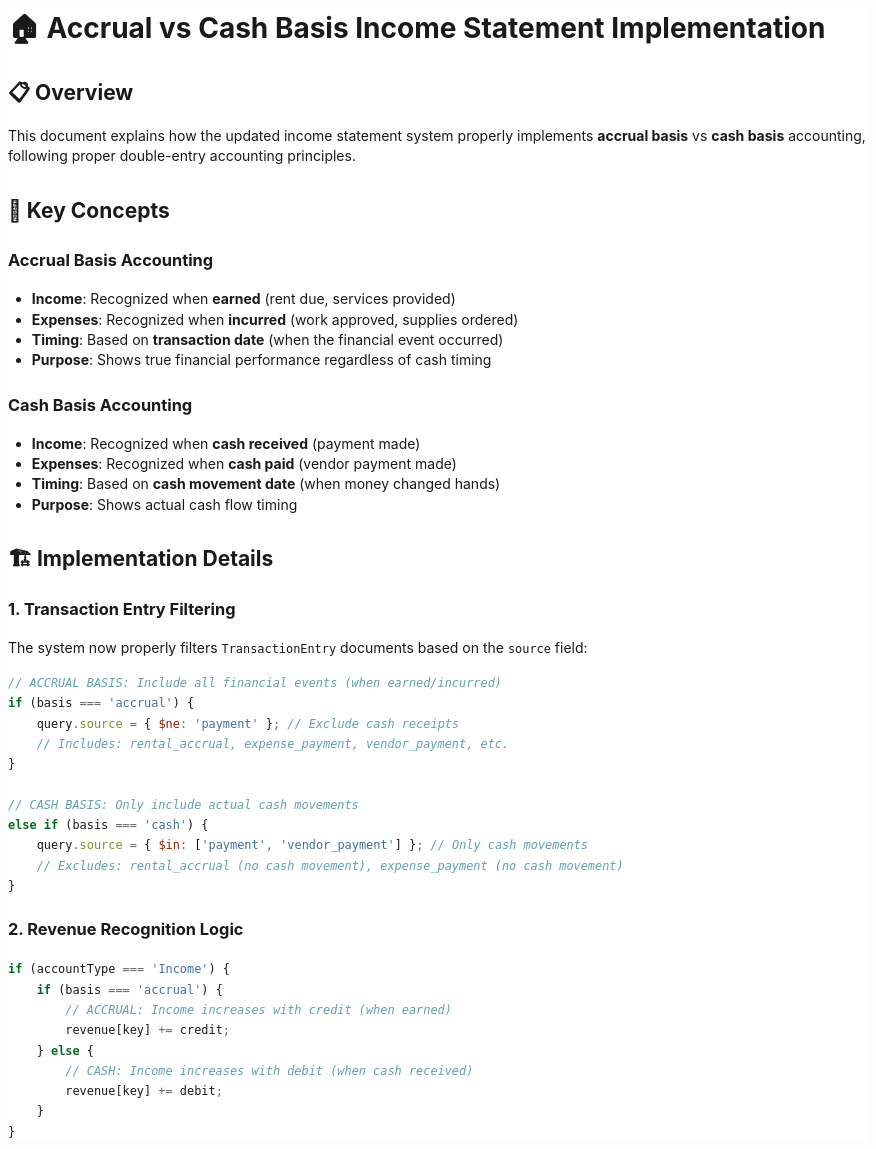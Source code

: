 # 🏠 Accrual vs Cash Basis Income Statement Implementation

## 📋 **Overview**

This document explains how the updated income statement system properly implements **accrual basis** vs **cash basis** accounting, following proper double-entry accounting principles.

## 🔑 **Key Concepts**

### **Accrual Basis Accounting**
- **Income**: Recognized when **earned** (rent due, services provided)
- **Expenses**: Recognized when **incurred** (work approved, supplies ordered)
- **Timing**: Based on **transaction date** (when the financial event occurred)
- **Purpose**: Shows true financial performance regardless of cash timing

### **Cash Basis Accounting**
- **Income**: Recognized when **cash received** (payment made)
- **Expenses**: Recognized when **cash paid** (vendor payment made)
- **Timing**: Based on **cash movement date** (when money changed hands)
- **Purpose**: Shows actual cash flow timing

## 🏗️ **Implementation Details**

### **1. Transaction Entry Filtering**

The system now properly filters `TransactionEntry` documents based on the `source` field:

```javascript
// ACCRUAL BASIS: Include all financial events (when earned/incurred)
if (basis === 'accrual') {
    query.source = { $ne: 'payment' }; // Exclude cash receipts
    // Includes: rental_accrual, expense_payment, vendor_payment, etc.
}

// CASH BASIS: Only include actual cash movements
else if (basis === 'cash') {
    query.source = { $in: ['payment', 'vendor_payment'] }; // Only cash movements
    // Excludes: rental_accrual (no cash movement), expense_payment (no cash movement)
}
```

### **2. Revenue Recognition Logic**

```javascript
if (accountType === 'Income') {
    if (basis === 'accrual') {
        // ACCRUAL: Income increases with credit (when earned)
        revenue[key] += credit;
    } else {
        // CASH: Income increases with debit (when cash received)
        revenue[key] += debit;
    }
}
```
